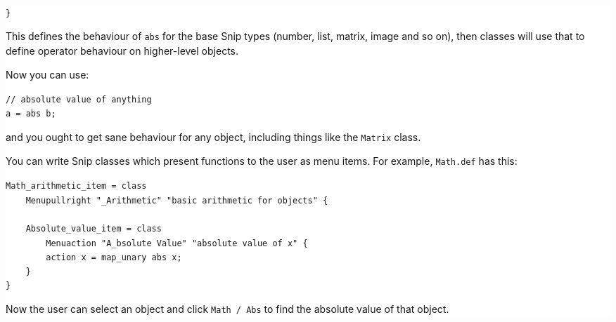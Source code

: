 ```
}
```

This defines the behaviour of `abs` for the base Snip types (number, list,
matrix, image and so on), then classes will use that to define operator
behaviour on higher-level objects.

Now you can use:

```
// absolute value of anything
a = abs b;
```

and you ought to get sane behaviour for any object, including things like
the `Matrix` class.

You can write Snip classes which present functions to the user as menu
items. For example, `Math.def` has this:

```
Math_arithmetic_item = class 
    Menupullright "_Arithmetic" "basic arithmetic for objects" {

    Absolute_value_item = class
        Menuaction "A_bsolute Value" "absolute value of x" {
        action x = map_unary abs x;
    }
} 
```

Now the user can select an object and click `Math / Abs` to find the absolute
value of that object.

